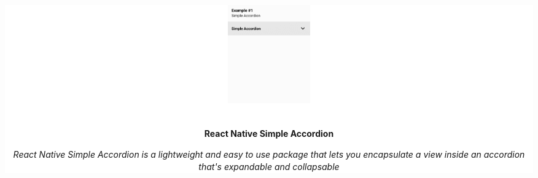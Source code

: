<div align="center">
  <a href="https://raw.githubusercontent.com/amareque/react-native-simple-accordion/master/media/example-gif.gif?token=ANHDRQGJPPDF2Q3WYFCW6NTBNDXLS">
  	<img src="https://raw.githubusercontent.com/amareque/react-native-simple-accordion/master/media/example-gif.gif?token=ANHDRQGJPPDF2Q3WYFCW6NTBNDXLS" alt="Simple Accordion Gif" height="160" />
  </a>
  <br>
  <br>
  <p>
    <b>React Native Simple Accordion</b>
  </p>
  <p>
     <i>React Native Simple Accordion is a lightweight and easy to use package that lets you encapsulate a view inside an accordion that's expandable and collapsable</i>
  </p>
  <p>
   